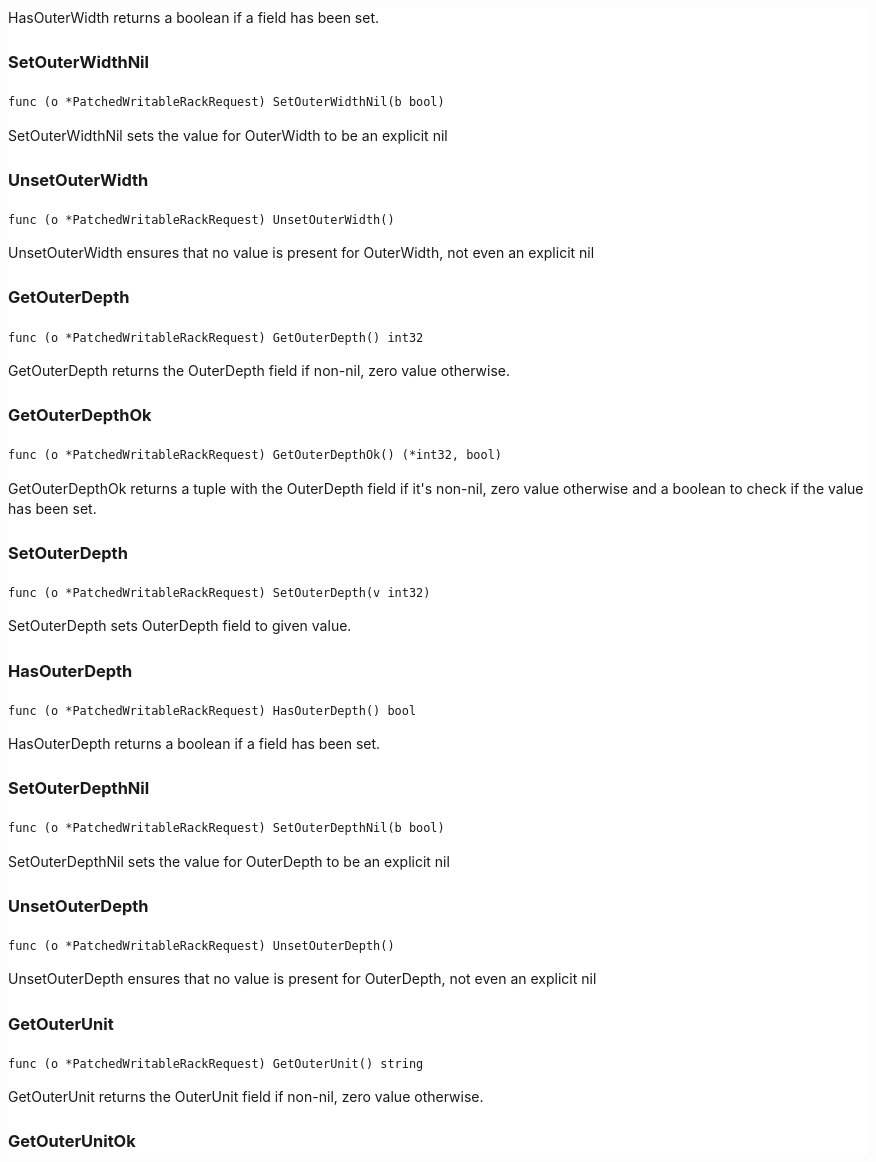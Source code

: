 HasOuterWidth returns a boolean if a field has been set.

### SetOuterWidthNil

`func (o *PatchedWritableRackRequest) SetOuterWidthNil(b bool)`

 SetOuterWidthNil sets the value for OuterWidth to be an explicit nil

### UnsetOuterWidth
`func (o *PatchedWritableRackRequest) UnsetOuterWidth()`

UnsetOuterWidth ensures that no value is present for OuterWidth, not even an explicit nil
### GetOuterDepth

`func (o *PatchedWritableRackRequest) GetOuterDepth() int32`

GetOuterDepth returns the OuterDepth field if non-nil, zero value otherwise.

### GetOuterDepthOk

`func (o *PatchedWritableRackRequest) GetOuterDepthOk() (*int32, bool)`

GetOuterDepthOk returns a tuple with the OuterDepth field if it's non-nil, zero value otherwise
and a boolean to check if the value has been set.

### SetOuterDepth

`func (o *PatchedWritableRackRequest) SetOuterDepth(v int32)`

SetOuterDepth sets OuterDepth field to given value.

### HasOuterDepth

`func (o *PatchedWritableRackRequest) HasOuterDepth() bool`

HasOuterDepth returns a boolean if a field has been set.

### SetOuterDepthNil

`func (o *PatchedWritableRackRequest) SetOuterDepthNil(b bool)`

 SetOuterDepthNil sets the value for OuterDepth to be an explicit nil

### UnsetOuterDepth
`func (o *PatchedWritableRackRequest) UnsetOuterDepth()`

UnsetOuterDepth ensures that no value is present for OuterDepth, not even an explicit nil
### GetOuterUnit

`func (o *PatchedWritableRackRequest) GetOuterUnit() string`

GetOuterUnit returns the OuterUnit field if non-nil, zero value otherwise.

### GetOuterUnitOk

